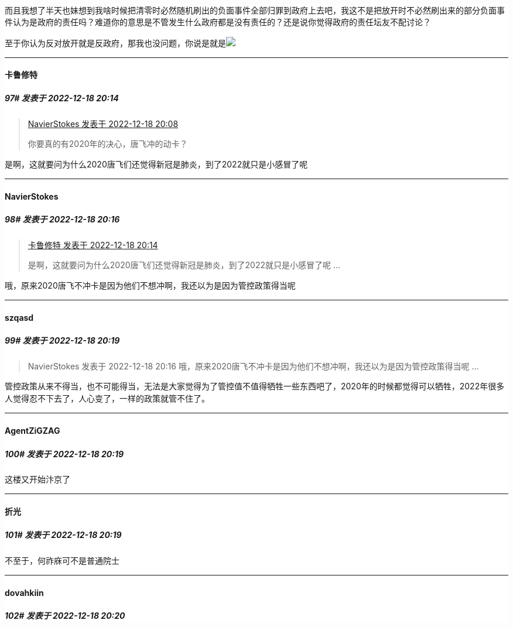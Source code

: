 而且我想了半天也妹想到我啥时候把清零时必然随机刷出的负面事件全部归罪到政府上去吧，我这不是把放开时不必然刷出来的部分负面事件认为是政府的责任吗？难道你的意思是不管发生什么政府都是没有责任的？还是说你觉得政府的责任坛友不配讨论？

至于你认为反对放开就是反政府，那我也没问题，你说是就是<img src="https://static.saraba1st.com/image/smiley/face2017/067.png" referrerpolicy="no-referrer">

*****

####  卡鲁修特  
##### 97#       发表于 2022-12-18 20:14

<blockquote><a href="httphttps://bbs.saraba1st.com/2b/forum.php?mod=redirect&amp;goto=findpost&amp;pid=58995393&amp;ptid=2110558" target="_blank">NavierStokes 发表于 2022-12-18 20:08</a>

你要真的有2020年的决心，唐飞冲的动卡？</blockquote>
是啊，这就要问为什么2020唐飞们还觉得新冠是肺炎，到了2022就只是小感冒了呢

*****

####  NavierStokes  
##### 98#       发表于 2022-12-18 20:16

<blockquote><a href="httphttps://bbs.saraba1st.com/2b/forum.php?mod=redirect&amp;goto=findpost&amp;pid=58995471&amp;ptid=2110558" target="_blank">卡鲁修特 发表于 2022-12-18 20:14</a>

是啊，这就要问为什么2020唐飞们还觉得新冠是肺炎，到了2022就只是小感冒了呢 ...</blockquote>
哦，原来2020唐飞不冲卡是因为他们不想冲啊，我还以为是因为管控政策得当呢

*****

####  szqasd  
##### 99#       发表于 2022-12-18 20:19

<blockquote>NavierStokes 发表于 2022-12-18 20:16
哦，原来2020唐飞不冲卡是因为他们不想冲啊，我还以为是因为管控政策得当呢 ...</blockquote>
管控政策从来不得当，也不可能得当，无法是大家觉得为了管控值不值得牺牲一些东西吧了，2020年的时候都觉得可以牺牲，2022年很多人觉得忍不下去了，人心变了，一样的政策就管不住了。

*****

####  AgentZiGZAG  
##### 100#       发表于 2022-12-18 20:19

这楼又开始汴京了

*****

####  折光  
##### 101#       发表于 2022-12-18 20:19

不至于，何祚庥可不是普通院士

*****

####  dovahkiin  
##### 102#       发表于 2022-12-18 20:20
